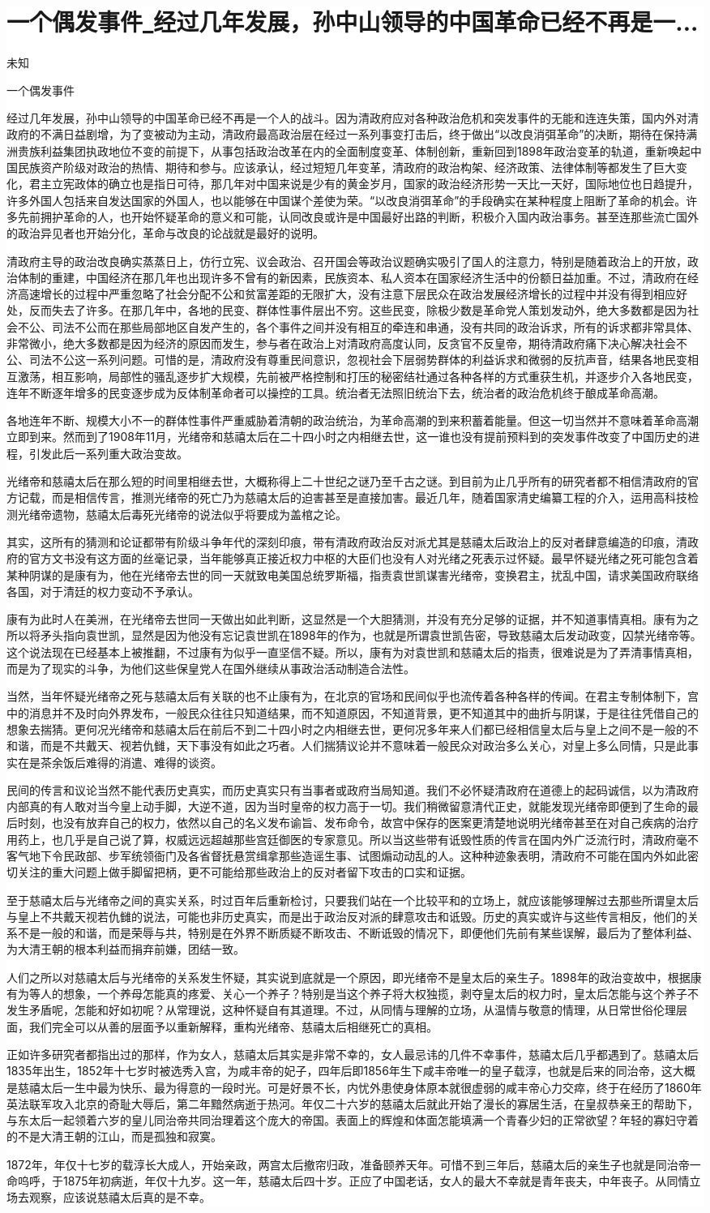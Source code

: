 # 一个偶发事件_经过几年发展，孙中山领导的中国革命已经不再是一...

未知

一个偶发事件

经过几年发展，孙中山领导的中国革命已经不再是一个人的战斗。因为清政府应对各种政治危机和突发事件的无能和连连失策，国内外对清政府的不满日益剧增，为了变被动为主动，清政府最高政治层在经过一系列事变打击后，终于做出“以改良消弭革命”的决断，期待在保持满洲贵族利益集团执政地位不变的前提下，从事包括政治改革在内的全面制度变革、体制创新，重新回到1898年政治变革的轨道，重新唤起中国民族资产阶级对政治的热情、期待和参与。应该承认，经过短短几年变革，清政府的政治构架、经济政策、法律体制等都发生了巨大变化，君主立宪政体的确立也是指日可待，那几年对中国来说是少有的黄金岁月，国家的政治经济形势一天比一天好，国际地位也日趋提升，许多外国人包括来自发达国家的外国人，也以能够在中国谋个差使为荣。“以改良消弭革命”的手段确实在某种程度上阻断了革命的机会。许多先前拥护革命的人，也开始怀疑革命的意义和可能，认同改良或许是中国最好出路的判断，积极介入国内政治事务。甚至连那些流亡国外的政治异见者也开始分化，革命与改良的论战就是最好的说明。

清政府主导的政治改良确实蒸蒸日上，仿行立宪、议会政治、召开国会等政治议题确实吸引了国人的注意力，特别是随着政治上的开放，政治体制的重建，中国经济在那几年也出现许多不曾有的新因素，民族资本、私人资本在国家经济生活中的份额日益加重。不过，清政府在经济高速增长的过程中严重忽略了社会分配不公和贫富差距的无限扩大，没有注意下层民众在政治发展经济增长的过程中并没有得到相应好处，反而失去了许多。在那几年中，各地的民变、群体性事件层出不穷。这些民变，除极少数是革命党人策划发动外，绝大多数都是因为社会不公、司法不公而在那些局部地区自发产生的，各个事件之间并没有相互的牵连和串通，没有共同的政治诉求，所有的诉求都非常具体、非常微小，绝大多数都是因为经济的原因而发生，参与者在政治上对清政府高度认同，反贪官不反皇帝，期待清政府痛下决心解决社会不公、司法不公这一系列问题。可惜的是，清政府没有尊重民间意识，忽视社会下层弱势群体的利益诉求和微弱的反抗声音，结果各地民变相互激荡，相互影响，局部性的骚乱逐步扩大规模，先前被严格控制和打压的秘密结社通过各种各样的方式重获生机，并逐步介入各地民变，连年不断逐年增多的民变逐步成为反体制革命者可以操控的工具。统治者无法照旧统治下去，统治者的政治危机终于酿成革命高潮。

各地连年不断、规模大小不一的群体性事件严重威胁着清朝的政治统治，为革命高潮的到来积蓄着能量。但这一切当然并不意味着革命高潮立即到来。然而到了1908年11月，光绪帝和慈禧太后在二十四小时之内相继去世，这一谁也没有提前预料到的突发事件改变了中国历史的进程，引发此后一系列重大政治变故。

光绪帝和慈禧太后在那么短的时间里相继去世，大概称得上二十世纪之谜乃至千古之谜。到目前为止几乎所有的研究者都不相信清政府的官方记载，而是相信传言，推测光绪帝的死亡乃为慈禧太后的迫害甚至是直接加害。最近几年，随着国家清史编纂工程的介入，运用高科技检测光绪帝遗物，慈禧太后毒死光绪帝的说法似乎将要成为盖棺之论。

其实，这所有的猜测和论证都带有阶级斗争年代的深刻印痕，带有清政府政治反对派尤其是慈禧太后政治上的反对者肆意编造的印痕，清政府的官方文书没有这方面的丝毫记录，当年能够真正接近权力中枢的大臣们也没有人对光绪之死表示过怀疑。最早怀疑光绪之死可能包含着某种阴谋的是康有为，他在光绪帝去世的同一天就致电美国总统罗斯福，指责袁世凯谋害光绪帝，变换君主，扰乱中国，请求美国政府联络各国，对于清廷的权力变动不予承认。

康有为此时人在美洲，在光绪帝去世同一天做出如此判断，这显然是一个大胆猜测，并没有充分足够的证据，并不知道事情真相。康有为之所以将矛头指向袁世凯，显然是因为他没有忘记袁世凯在1898年的作为，也就是所谓袁世凯告密，导致慈禧太后发动政变，囚禁光绪帝等。这个说法现在已经基本上被推翻，不过康有为似乎一直坚信不疑。所以，康有为对袁世凯和慈禧太后的指责，很难说是为了弄清事情真相，而是为了现实的斗争，为他们这些保皇党人在国外继续从事政治活动制造合法性。

当然，当年怀疑光绪帝之死与慈禧太后有关联的也不止康有为，在北京的官场和民间似乎也流传着各种各样的传闻。在君主专制体制下，宫中的消息并不及时向外界发布，一般民众往往只知道结果，而不知道原因，不知道背景，更不知道其中的曲折与阴谋，于是往往凭借自己的想象去揣猜。更何况光绪帝和慈禧太后在前后不到二十四小时之内相继去世，更何况多年来人们都已经相信皇太后与皇上之间不是一般的不和谐，而是不共戴天、视若仇雠，天下事没有如此之巧者。人们揣猜议论并不意味着一般民众对政治多么关心，对皇上多么同情，只是此事实在是茶余饭后难得的消遣、难得的谈资。

民间的传言和议论当然不能代表历史真实，而历史真实只有当事者或政府当局知道。我们不必怀疑清政府在道德上的起码诚信，以为清政府内部真的有人敢对当今皇上动手脚，大逆不道，因为当时皇帝的权力高于一切。我们稍微留意清代正史，就能发现光绪帝即便到了生命的最后时刻，也没有放弃自己的权力，依然以自己的名义发布谕旨、发布命令，故宫中保存的医案更清楚地说明光绪帝甚至在对自己疾病的治疗用药上，也几乎是自己说了算，权威远远超越那些宫廷御医的专家意见。所以当这些带有诋毁性质的传言在国内外广泛流行时，清政府毫不客气地下令民政部、步军统领衙门及各省督抚悬赏缉拿那些造谣生事、试图煽动动乱的人。这种种迹象表明，清政府不可能在国内外如此密切关注的重大问题上做手脚留把柄，更不可能给那些政治上的反对者留下攻击的口实和证据。

至于慈禧太后与光绪帝之间的真实关系，时过百年后重新检讨，只要我们站在一个比较平和的立场上，就应该能够理解过去那些所谓皇太后与皇上不共戴天视若仇雠的说法，可能也非历史真实，而是出于政治反对派的肆意攻击和诋毁。历史的真实或许与这些传言相反，他们的关系不是一般的和谐，而是荣辱与共，特别是在外界不断质疑不断攻击、不断诋毁的情况下，即便他们先前有某些误解，最后为了整体利益、为大清王朝的根本利益而捐弃前嫌，团结一致。

人们之所以对慈禧太后与光绪帝的关系发生怀疑，其实说到底就是一个原因，即光绪帝不是皇太后的亲生子。1898年的政治变故中，根据康有为等人的想象，一个养母怎能真的疼爱、关心一个养子？特别是当这个养子将大权独揽，剥夺皇太后的权力时，皇太后怎能与这个养子不发生矛盾呢，怎能和好如初呢？从常理说，这种怀疑自有其道理。不过，从同情与理解的立场，从温情与敬意的情理，从日常世俗伦理层面，我们完全可以从善的层面予以重新解释，重构光绪帝、慈禧太后相继死亡的真相。

正如许多研究者都指出过的那样，作为女人，慈禧太后其实是非常不幸的，女人最忌讳的几件不幸事件，慈禧太后几乎都遇到了。慈禧太后1835年出生，1852年十七岁时被选秀入宫，为咸丰帝的妃子，四年后即1856年生下咸丰帝唯一的皇子载淳，也就是后来的同治帝，这大概是慈禧太后一生中最为快乐、最为得意的一段时光。可是好景不长，内忧外患使身体原本就很虚弱的咸丰帝心力交瘁，终于在经历了1860年英法联军攻入北京的奇耻大辱后，第二年黯然病逝于热河。年仅二十六岁的慈禧太后就此开始了漫长的寡居生活，在皇叔恭亲王的帮助下，与东太后一起领着六岁的皇儿同治帝共同治理着这个庞大的帝国。表面上的辉煌和体面怎能填满一个青春少妇的正常欲望？年轻的寡妇守着的不是大清王朝的江山，而是孤独和寂寞。

1872年，年仅十七岁的载淳长大成人，开始亲政，两宫太后撤帘归政，准备颐养天年。可惜不到三年后，慈禧太后的亲生子也就是同治帝一命呜呼，于1875年初病逝，年仅十九岁。这一年，慈禧太后四十岁。正应了中国老话，女人的最大不幸就是青年丧夫，中年丧子。从同情立场去观察，应该说慈禧太后真的是不幸。
